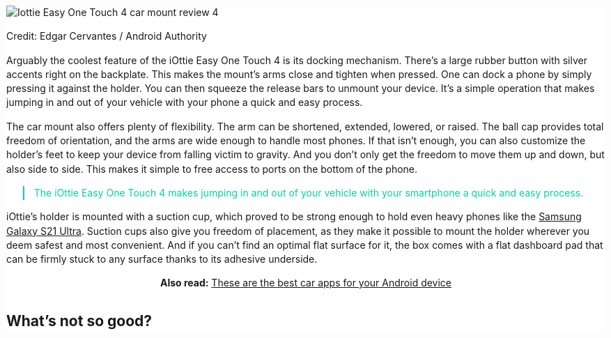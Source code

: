 <p><img class="aligncenter size-large wp-image-1212810 noname aa-img" title="Iottie Easy One Touch 4 car mount review 4" src="https://cdn57.androidauthority.net/wp-content/uploads/2021/03/Iottie-Easy-One-Touch-4-car-mount-review-4-1200x675.jpg" alt="Iottie Easy One Touch 4 car mount review 4" width="1200" height="675" data-attachment-id="1212810" srcset="https://cdn57.androidauthority.net/wp-content/uploads/2021/03/Iottie-Easy-One-Touch-4-car-mount-review-4-1200x675.jpg 1200w, https://cdn57.androidauthority.net/wp-content/uploads/2021/03/Iottie-Easy-One-Touch-4-car-mount-review-4-300x170.jpg 300w, https://cdn57.androidauthority.net/wp-content/uploads/2021/03/Iottie-Easy-One-Touch-4-car-mount-review-4-768x432.jpg 768w, https://cdn57.androidauthority.net/wp-content/uploads/2021/03/Iottie-Easy-One-Touch-4-car-mount-review-4-1536x864.jpg 1536w, https://cdn57.androidauthority.net/wp-content/uploads/2021/03/Iottie-Easy-One-Touch-4-car-mount-review-4-16x9.jpg 16w, https://cdn57.androidauthority.net/wp-content/uploads/2021/03/Iottie-Easy-One-Touch-4-car-mount-review-4-32x18.jpg 32w, https://cdn57.androidauthority.net/wp-content/uploads/2021/03/Iottie-Easy-One-Touch-4-car-mount-review-4-28x16.jpg 28w, https://cdn57.androidauthority.net/wp-content/uploads/2021/03/Iottie-Easy-One-Touch-4-car-mount-review-4-56x32.jpg 56w, https://cdn57.androidauthority.net/wp-content/uploads/2021/03/Iottie-Easy-One-Touch-4-car-mount-review-4-64x36.jpg 64w, https://cdn57.androidauthority.net/wp-content/uploads/2021/03/Iottie-Easy-One-Touch-4-car-mount-review-4-712x400.jpg 712w, https://cdn57.androidauthority.net/wp-content/uploads/2021/03/Iottie-Easy-One-Touch-4-car-mount-review-4-1000x563.jpg 1000w, https://cdn57.androidauthority.net/wp-content/uploads/2021/03/Iottie-Easy-One-Touch-4-car-mount-review-4-792x446.jpg 792w, https://cdn57.androidauthority.net/wp-content/uploads/2021/03/Iottie-Easy-One-Touch-4-car-mount-review-4-1280x720.jpg 1280w, https://cdn57.androidauthority.net/wp-content/uploads/2021/03/Iottie-Easy-One-Touch-4-car-mount-review-4-840x472.jpg 840w, https://cdn57.androidauthority.net/wp-content/uploads/2021/03/Iottie-Easy-One-Touch-4-car-mount-review-4-1340x754.jpg 1340w, https://cdn57.androidauthority.net/wp-content/uploads/2021/03/Iottie-Easy-One-Touch-4-car-mount-review-4-770x433.jpg 770w, https://cdn57.androidauthority.net/wp-content/uploads/2021/03/Iottie-Easy-One-Touch-4-car-mount-review-4-356x200.jpg 356w, https://cdn57.androidauthority.net/wp-content/uploads/2021/03/Iottie-Easy-One-Touch-4-car-mount-review-4-675x380.jpg 675w, https://cdn57.androidauthority.net/wp-content/uploads/2021/03/Iottie-Easy-One-Touch-4-car-mount-review-4.jpg 1920w" sizes="(max-width: 1200px) 100vw, 1200px" /></p>
<div class="aa-img-source-credit">
<div class="aa-img-source-and-credit full">
<div class="aa-img-credit text-right"><span>Credit: </span>Edgar Cervantes / Android Authority</div>
</div>
</div>
<p>Arguably the coolest feature of the iOttie Easy One Touch 4 is its docking mechanism. There&#8217;s a large rubber button with silver accents right on the backplate. This makes the mount&#8217;s arms close and tighten when pressed. One can dock a phone by simply pressing it against the holder. You can then squeeze the release bars to unmount your device. It&#8217;s a simple operation that makes jumping in and out of your vehicle with your phone a quick and easy process.</p>
<p>The car mount also offers plenty of flexibility. The arm can be shortened, extended, lowered, or raised. The ball cap provides total freedom of orientation, and the arms are wide enough to handle most phones. If that isn&#8217;t enough, you can also customize the holder&#8217;s feet to keep your device from falling victim to gravity. And you don&#8217;t only get the freedom to move them up and down, but also side to side. This makes it simple to free access to ports on the bottom of the phone.</p>
<div class="clear"></div><blockquote class="quote_new center" style="color: #00D49F; border-color: #00D49F;"><p>The iOttie Easy One Touch 4 makes jumping in and out of your vehicle with your smartphone a quick and easy process.</p></blockquote><div class="clear"></div>
<p>iOttie&#8217;s holder is mounted with a suction cup, which proved to be strong enough to hold even heavy phones like the <a href="https://www.androidauthority.com/samsung-galaxy-s21-series-1147733/">Samsung Galaxy S21 Ultra</a>. Suction cups also give you freedom of placement, as they make it possible to mount the holder wherever you deem safest and most convenient. And if you can&#8217;t find an optimal flat surface for it, the box comes with a flat dashboard pad that can be firmly stuck to any surface thanks to its adhesive underside.</p>
<p style="text-align: center;"><strong>Also read:</strong> <a href="https://www.androidauthority.com/best-car-apps-android-779039/">These are the best car apps for your Android device</a></p>
<h2>What&#8217;s not so good?</h2>